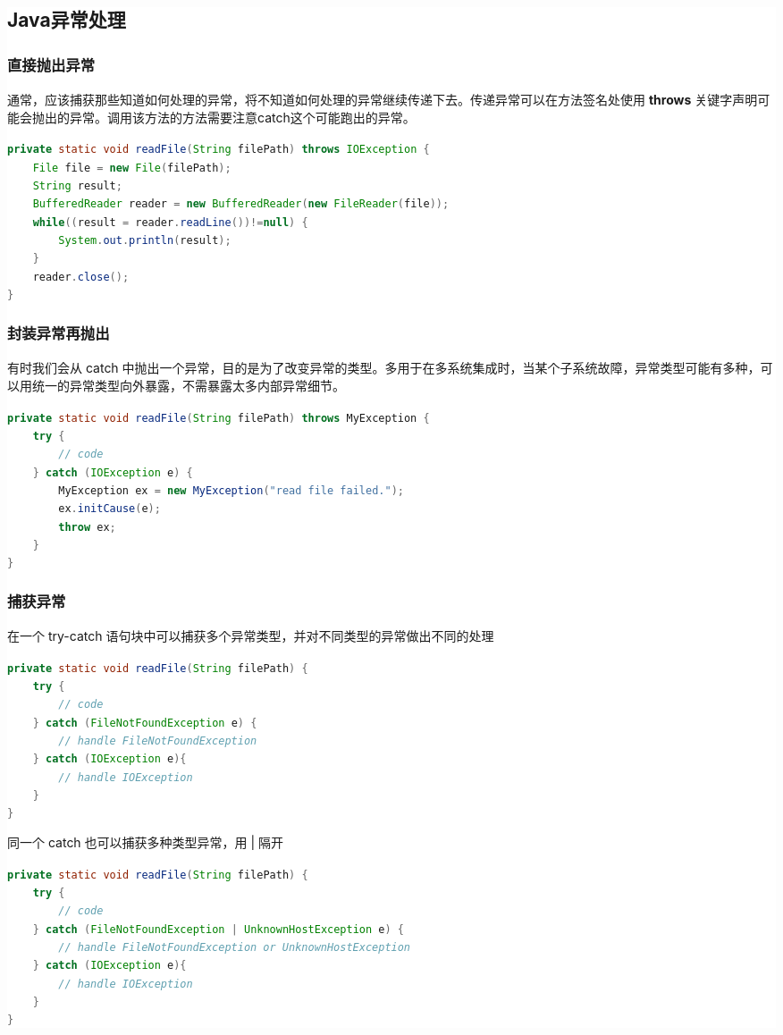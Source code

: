 ## Java异常处理

### 直接抛出异常

通常，应该捕获那些知道如何处理的异常，将不知道如何处理的异常继续传递下去。传递异常可以在方法签名处使用 **throws** 关键字声明可能会抛出的异常。调用该方法的方法需要注意catch这个可能跑出的异常。

```java
private static void readFile(String filePath) throws IOException {
    File file = new File(filePath);
    String result;
    BufferedReader reader = new BufferedReader(new FileReader(file));
    while((result = reader.readLine())!=null) {
        System.out.println(result);
    }
    reader.close();
}
```

### 封装异常再抛出

有时我们会从 catch 中抛出一个异常，目的是为了改变异常的类型。多用于在多系统集成时，当某个子系统故障，异常类型可能有多种，可以用统一的异常类型向外暴露，不需暴露太多内部异常细节。

```java
private static void readFile(String filePath) throws MyException {    
    try {
        // code
    } catch (IOException e) {
        MyException ex = new MyException("read file failed.");
        ex.initCause(e);
        throw ex;
    }
}
```

### 捕获异常

在一个 try-catch 语句块中可以捕获多个异常类型，并对不同类型的异常做出不同的处理

```java
private static void readFile(String filePath) {
    try {
        // code
    } catch (FileNotFoundException e) {
        // handle FileNotFoundException
    } catch (IOException e){
        // handle IOException
    }
}
```

同一个 catch 也可以捕获多种类型异常，用 | 隔开

```java
private static void readFile(String filePath) {
    try {
        // code
    } catch (FileNotFoundException | UnknownHostException e) {
        // handle FileNotFoundException or UnknownHostException
    } catch (IOException e){
        // handle IOException
    }
}
```
